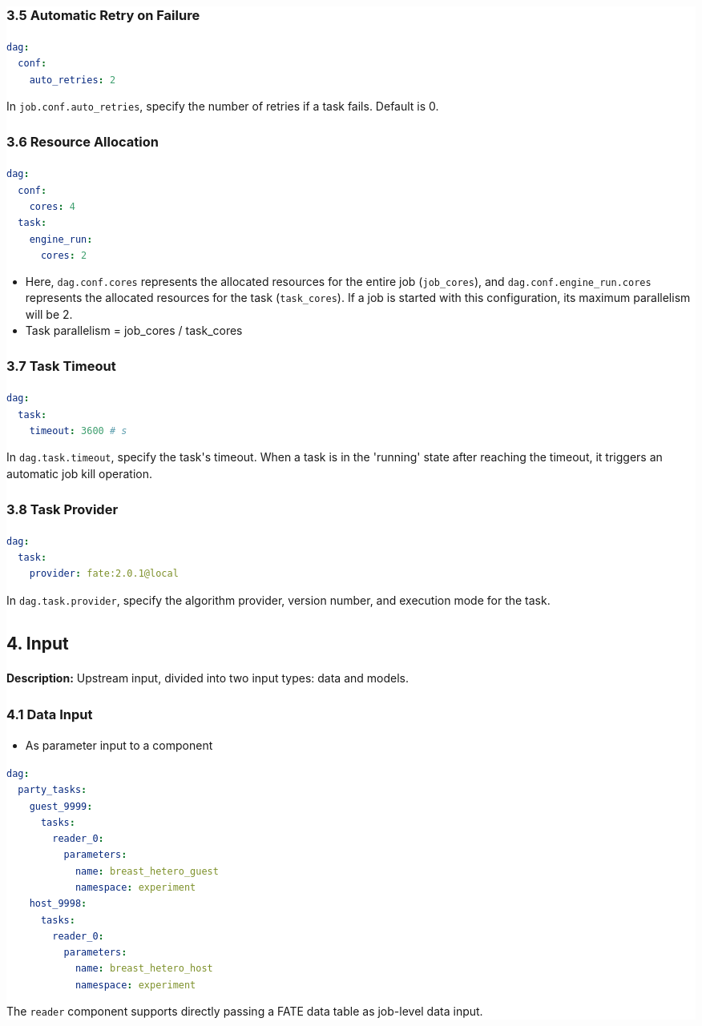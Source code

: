 ### 3.5 Automatic Retry on Failure
```yaml
dag:
  conf:
    auto_retries: 2
```
In `job.conf.auto_retries`, specify the number of retries if a task fails. Default is 0.

### 3.6 Resource Allocation
```yaml
dag:
  conf:
    cores: 4
  task:
    engine_run:
      cores: 2
```
- Here, `dag.conf.cores` represents the allocated resources for the entire job (`job_cores`), and `dag.conf.engine_run.cores` represents the allocated resources for the task (`task_cores`). If a job is started with this configuration, its maximum parallelism will be 2.
- Task parallelism = job_cores / task_cores

### 3.7 Task Timeout
```yaml
dag:
  task:
    timeout: 3600 # s
```
In `dag.task.timeout`, specify the task's timeout. When a task is in the 'running' state after reaching the timeout, it triggers an automatic job kill operation.

### 3.8 Task Provider
```yaml
dag:
  task:
    provider: fate:2.0.1@local
```
In `dag.task.provider`, specify the algorithm provider, version number, and execution mode for the task.

## 4. Input
**Description:** Upstream input, divided into two input types: data and models.

### 4.1 Data Input
- As parameter input to a component
```yaml
dag:
  party_tasks:
    guest_9999:
      tasks:
        reader_0:
          parameters:
            name: breast_hetero_guest
            namespace: experiment
    host_9998:
      tasks:
        reader_0:
          parameters:
            name: breast_hetero_host
            namespace: experiment
```
The `reader` component supports directly passing a FATE data table as job-level data input.
